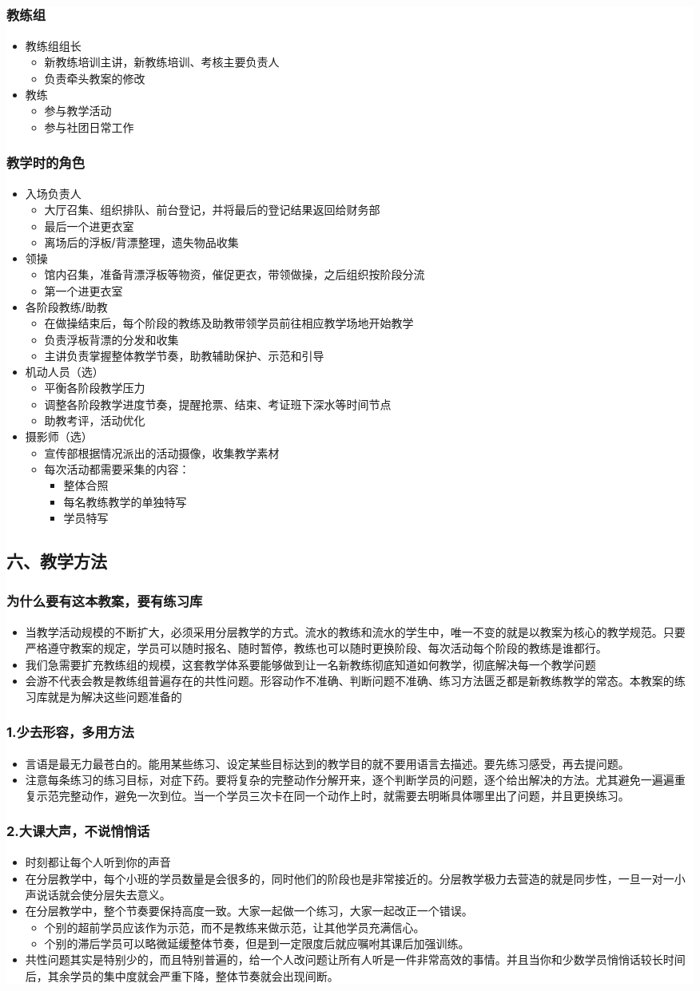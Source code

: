 ### 教练组

* 教练组组长
	* 新教练培训主讲，新教练培训、考核主要负责人
	* 负责牵头教案的修改
* 教练
	* 参与教学活动
	* 参与社团日常工作

### 教学时的角色

* 入场负责人
	* 大厅召集、组织排队、前台登记，并将最后的登记结果返回给财务部
	* 最后一个进更衣室
	* 离场后的浮板/背漂整理，遗失物品收集
* 领操
	* 馆内召集，准备背漂浮板等物资，催促更衣，带领做操，之后组织按阶段分流
	* 第一个进更衣室
* 各阶段教练/助教
	* 在做操结束后，每个阶段的教练及助教带领学员前往相应教学场地开始教学
	* 负责浮板背漂的分发和收集
	* 主讲负责掌握整体教学节奏，助教辅助保护、示范和引导
* 机动人员（选）
	* 平衡各阶段教学压力
	* 调整各阶段教学进度节奏，提醒抢票、结束、考证班下深水等时间节点
	* 助教考评，活动优化
* 摄影师（选）
	* 宣传部根据情况派出的活动摄像，收集教学素材
	* 每次活动都需要采集的内容：
		* 整体合照
		* 每名教练教学的单独特写
		* 学员特写

## 六、教学方法

### 为什么要有这本教案，要有练习库

* 当教学活动规模的不断扩大，必须采用分层教学的方式。流水的教练和流水的学生中，唯一不变的就是以教案为核心的教学规范。只要严格遵守教案的规定，学员可以随时报名、随时暂停，教练也可以随时更换阶段、每次活动每个阶段的教练是谁都行。
* 我们急需要扩充教练组的规模，这套教学体系要能够做到让一名新教练彻底知道如何教学，彻底解决每一个教学问题
* 会游不代表会教是教练组普遍存在的共性问题。形容动作不准确、判断问题不准确、练习方法匮乏都是新教练教学的常态。本教案的练习库就是为解决这些问题准备的

### 1.少去形容，多用方法

* 言语是最无力最苍白的。能用某些练习、设定某些目标达到的教学目的就不要用语言去描述。要先练习感受，再去提问题。
* 注意每条练习的练习目标，对症下药。要将复杂的完整动作分解开来，逐个判断学员的问题，逐个给出解决的方法。尤其避免一遍遍重复示范完整动作，避免一次到位。当一个学员三次卡在同一个动作上时，就需要去明晰具体哪里出了问题，并且更换练习。

### 2.大课大声，不说悄悄话

* 时刻都让每个人听到你的声音
* 在分层教学中，每个小班的学员数量是会很多的，同时他们的阶段也是非常接近的。分层教学极力去营造的就是同步性，一旦一对一小声说话就会使分层失去意义。
* 在分层教学中，整个节奏要保持高度一致。大家一起做一个练习，大家一起改正一个错误。
	* 个别的超前学员应该作为示范，而不是教练来做示范，让其他学员充满信心。
	* 个别的滞后学员可以略微延缓整体节奏，但是到一定限度后就应嘱咐其课后加强训练。
* 共性问题其实是特别少的，而且特别普遍的，给一个人改问题让所有人听是一件非常高效的事情。并且当你和少数学员悄悄话较长时间后，其余学员的集中度就会严重下降，整体节奏就会出现间断。
